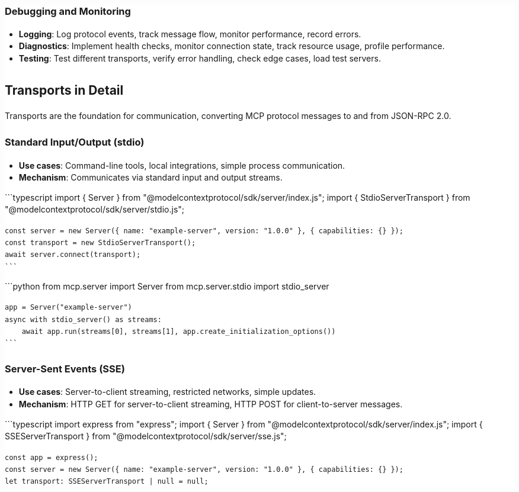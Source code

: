 ### Debugging and Monitoring
*   **Logging**: Log protocol events, track message flow, monitor performance, record errors.
*   **Diagnostics**: Implement health checks, monitor connection state, track resource usage, profile performance.
*   **Testing**: Test different transports, verify error handling, check edge cases, load test servers.

## Transports in Detail

Transports are the foundation for communication, converting MCP protocol messages to and from JSON-RPC 2.0.

### Standard Input/Output (stdio)
*   **Use cases**: Command-line tools, local integrations, simple process communication.
*   **Mechanism**: Communicates via standard input and output streams.

<Tabs>
  <Tab title="TypeScript (Server)">
    ```typescript
    import { Server } from "@modelcontextprotocol/sdk/server/index.js";
    import { StdioServerTransport } from "@modelcontextprotocol/sdk/server/stdio.js";

    const server = new Server({ name: "example-server", version: "1.0.0" }, { capabilities: {} });
    const transport = new StdioServerTransport();
    await server.connect(transport);
    ```
  </Tab>
  <Tab title="Python (Server)">
    ```python
    from mcp.server import Server
    from mcp.server.stdio import stdio_server

    app = Server("example-server")
    async with stdio_server() as streams:
        await app.run(streams[0], streams[1], app.create_initialization_options())
    ```
  </Tab>
</Tabs>

### Server-Sent Events (SSE)
*   **Use cases**: Server-to-client streaming, restricted networks, simple updates.
*   **Mechanism**: HTTP GET for server-to-client streaming, HTTP POST for client-to-server messages.

<Tabs>
  <Tab title="TypeScript (Server)">
    ```typescript
    import express from "express";
    import { Server } from "@modelcontextprotocol/sdk/server/index.js";
    import { SSEServerTransport } from "@modelcontextprotocol/sdk/server/sse.js";

    const app = express();
    const server = new Server({ name: "example-server", version: "1.0.0" }, { capabilities: {} });
    let transport: SSEServerTransport | null = null;
